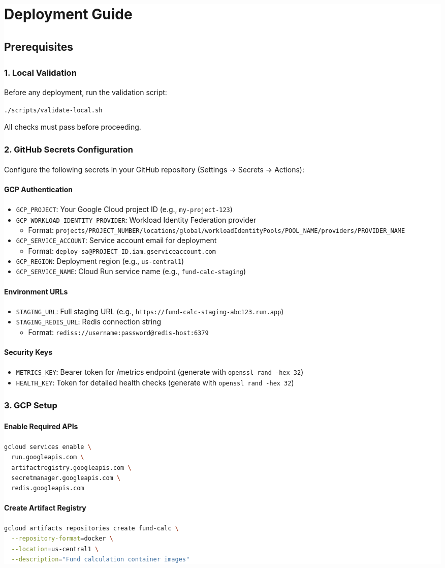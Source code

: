 # Deployment Guide

## Prerequisites

### 1. Local Validation
Before any deployment, run the validation script:
```bash
./scripts/validate-local.sh
```

All checks must pass before proceeding.

### 2. GitHub Secrets Configuration

Configure the following secrets in your GitHub repository (Settings → Secrets → Actions):

#### GCP Authentication
- `GCP_PROJECT`: Your Google Cloud project ID (e.g., `my-project-123`)
- `GCP_WORKLOAD_IDENTITY_PROVIDER`: Workload Identity Federation provider
  - Format: `projects/PROJECT_NUMBER/locations/global/workloadIdentityPools/POOL_NAME/providers/PROVIDER_NAME`
- `GCP_SERVICE_ACCOUNT`: Service account email for deployment
  - Format: `deploy-sa@PROJECT_ID.iam.gserviceaccount.com`
- `GCP_REGION`: Deployment region (e.g., `us-central1`)
- `GCP_SERVICE_NAME`: Cloud Run service name (e.g., `fund-calc-staging`)

#### Environment URLs
- `STAGING_URL`: Full staging URL (e.g., `https://fund-calc-staging-abc123.run.app`)
- `STAGING_REDIS_URL`: Redis connection string
  - Format: `rediss://username:password@redis-host:6379`

#### Security Keys
- `METRICS_KEY`: Bearer token for /metrics endpoint (generate with `openssl rand -hex 32`)
- `HEALTH_KEY`: Token for detailed health checks (generate with `openssl rand -hex 32`)

### 3. GCP Setup

#### Enable Required APIs
```bash
gcloud services enable \
  run.googleapis.com \
  artifactregistry.googleapis.com \
  secretmanager.googleapis.com \
  redis.googleapis.com
```

#### Create Artifact Registry
```bash
gcloud artifacts repositories create fund-calc \
  --repository-format=docker \
  --location=us-central1 \
  --description="Fund calculation container images"
```
